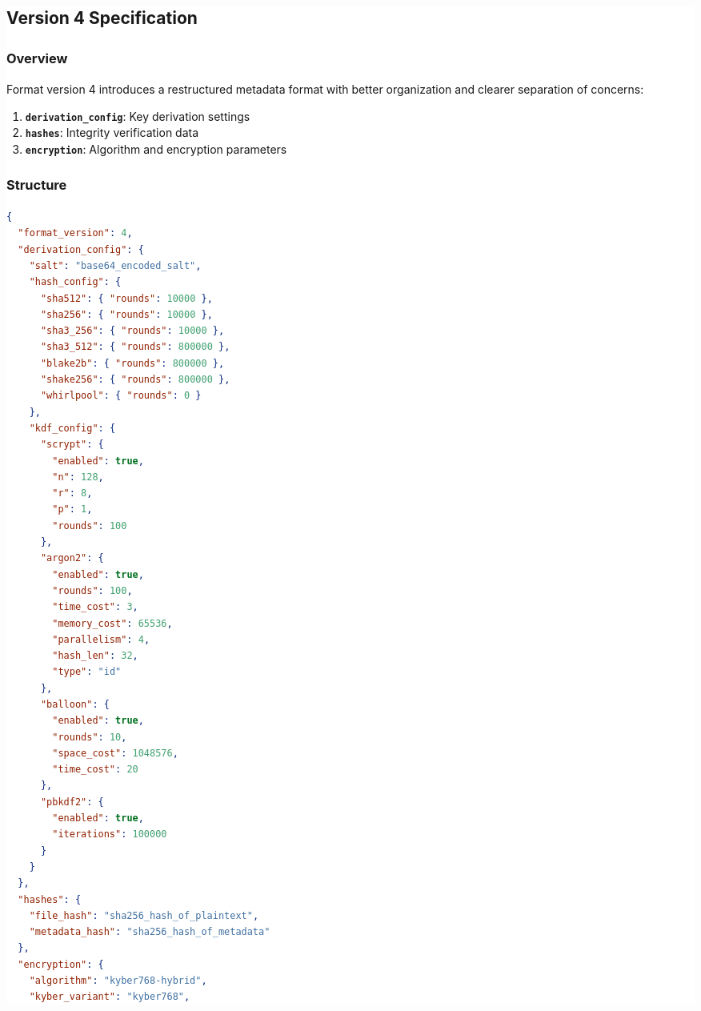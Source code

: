 ## Version 4 Specification

### Overview

Format version 4 introduces a restructured metadata format with better organization and clearer separation of concerns:

1. **`derivation_config`**: Key derivation settings
2. **`hashes`**: Integrity verification data
3. **`encryption`**: Algorithm and encryption parameters

### Structure

```json
{
  "format_version": 4,
  "derivation_config": {
    "salt": "base64_encoded_salt",
    "hash_config": {
      "sha512": { "rounds": 10000 },
      "sha256": { "rounds": 10000 },
      "sha3_256": { "rounds": 10000 },
      "sha3_512": { "rounds": 800000 },
      "blake2b": { "rounds": 800000 },
      "shake256": { "rounds": 800000 },
      "whirlpool": { "rounds": 0 }
    },
    "kdf_config": {
      "scrypt": {
        "enabled": true,
        "n": 128,
        "r": 8,
        "p": 1,
        "rounds": 100
      },
      "argon2": {
        "enabled": true,
        "rounds": 100,
        "time_cost": 3,
        "memory_cost": 65536,
        "parallelism": 4,
        "hash_len": 32,
        "type": "id"
      },
      "balloon": {
        "enabled": true,
        "rounds": 10,
        "space_cost": 1048576,
        "time_cost": 20
      },
      "pbkdf2": {
        "enabled": true,
        "iterations": 100000
      }
    }
  },
  "hashes": {
    "file_hash": "sha256_hash_of_plaintext",
    "metadata_hash": "sha256_hash_of_metadata"
  },
  "encryption": {
    "algorithm": "kyber768-hybrid",
    "kyber_variant": "kyber768",
```
